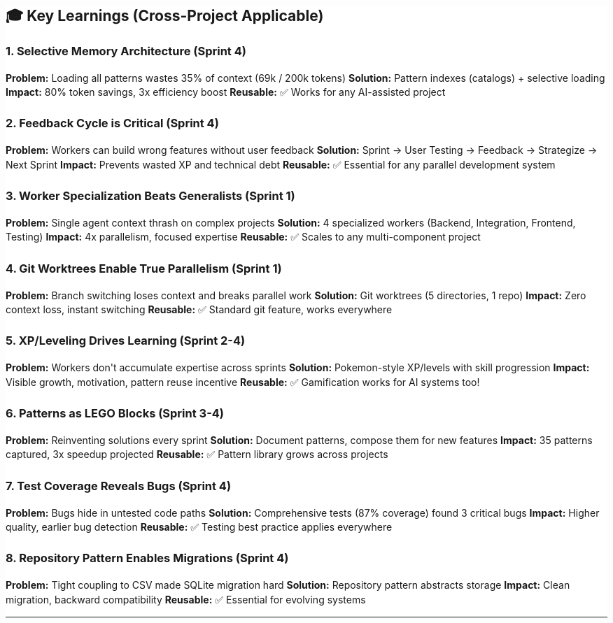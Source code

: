 
## 🎓 Key Learnings (Cross-Project Applicable)

### 1. Selective Memory Architecture (Sprint 4)
**Problem:** Loading all patterns wastes 35% of context (69k / 200k tokens)
**Solution:** Pattern indexes (catalogs) + selective loading
**Impact:** 80% token savings, 3x efficiency boost
**Reusable:** ✅ Works for any AI-assisted project

### 2. Feedback Cycle is Critical (Sprint 4)
**Problem:** Workers can build wrong features without user feedback
**Solution:** Sprint → User Testing → Feedback → Strategize → Next Sprint
**Impact:** Prevents wasted XP and technical debt
**Reusable:** ✅ Essential for any parallel development system

### 3. Worker Specialization Beats Generalists (Sprint 1)
**Problem:** Single agent context thrash on complex projects
**Solution:** 4 specialized workers (Backend, Integration, Frontend, Testing)
**Impact:** 4x parallelism, focused expertise
**Reusable:** ✅ Scales to any multi-component project

### 4. Git Worktrees Enable True Parallelism (Sprint 1)
**Problem:** Branch switching loses context and breaks parallel work
**Solution:** Git worktrees (5 directories, 1 repo)
**Impact:** Zero context loss, instant switching
**Reusable:** ✅ Standard git feature, works everywhere

### 5. XP/Leveling Drives Learning (Sprint 2-4)
**Problem:** Workers don't accumulate expertise across sprints
**Solution:** Pokemon-style XP/levels with skill progression
**Impact:** Visible growth, motivation, pattern reuse incentive
**Reusable:** ✅ Gamification works for AI systems too!

### 6. Patterns as LEGO Blocks (Sprint 3-4)
**Problem:** Reinventing solutions every sprint
**Solution:** Document patterns, compose them for new features
**Impact:** 35 patterns captured, 3x speedup projected
**Reusable:** ✅ Pattern library grows across projects

### 7. Test Coverage Reveals Bugs (Sprint 4)
**Problem:** Bugs hide in untested code paths
**Solution:** Comprehensive tests (87% coverage) found 3 critical bugs
**Impact:** Higher quality, earlier bug detection
**Reusable:** ✅ Testing best practice applies everywhere

### 8. Repository Pattern Enables Migrations (Sprint 4)
**Problem:** Tight coupling to CSV made SQLite migration hard
**Solution:** Repository pattern abstracts storage
**Impact:** Clean migration, backward compatibility
**Reusable:** ✅ Essential for evolving systems

---